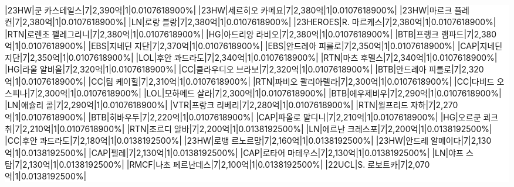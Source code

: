 |23HW|쿤 카스테일스|7|2,390억|1|0.0107618900%|
|23HW|세르히오 카메요|7|2,380억|1|0.0107618900%|
|23HW|마르크 플레컨|7|2,380억|1|0.0107618900%|
|LN|로랑 블랑|7|2,380억|1|0.0107618900%|
|23HEROES|R. 마르케스|7|2,380억|1|0.0107618900%|
|RTN|로렌초 펠레그리니|7|2,380억|1|0.0107618900%|
|HG|아드리앙 라비오|7|2,380억|1|0.0107618900%|
|BTB|프랭크 램파드|7|2,380억|1|0.0107618900%|
|EBS|지네딘 지단|7|2,370억|1|0.0107618900%|
|EBS|안드레아 피를로|7|2,350억|1|0.0107618900%|
|CAP|지네딘 지단|7|2,350억|1|0.0107618900%|
|LOL|후안 콰드라도|7|2,340억|1|0.0107618900%|
|RTN|마츠 후멜스|7|2,340억|1|0.0107618900%|
|HG|라울 알비올|7|2,320억|1|0.0107618900%|
|CC|클라우디오 브라보|7|2,320억|1|0.0107618900%|
|BTB|안드레아 피를로|7|2,320억|1|0.0107618900%|
|CC|팀 케이힐|7|2,310억|1|0.0107618900%|
|RTN|파비오 콸리아렐라|7|2,300억|1|0.0107618900%|
|CC|다비드 오스피나|7|2,300억|1|0.0107618900%|
|LOL|모하메드 살라|7|2,300억|1|0.0107618900%|
|BTB|에우제비우|7|2,290억|1|0.0107618900%|
|LN|애슐리 콜|7|2,290억|1|0.0107618900%|
|VTR|프랑크 리베리|7|2,280억|1|0.0107618900%|
|RTN|윌프리드 자하|7|2,270억|1|0.0107618900%|
|BTB|히바우두|7|2,220억|1|0.0107618900%|
|CAP|파올로 말디니|7|2,210억|1|0.0107618900%|
|HG|오르쿤 쾨크취|7|2,210억|1|0.0107618900%|
|RTN|조르디 알바|7|2,200억|1|0.0138192500%|
|LN|에르난 크레스포|7|2,200억|1|0.0138192500%|
|CC|후안 콰드라도|7|2,180억|1|0.0138192500%|
|23HW|로뱅 르노르망|7|2,160억|1|0.0138192500%|
|23HW|안드레 알메이다|7|2,130억|1|0.0138192500%|
|CAP|펠레|7|2,130억|1|0.0138192500%|
|CAP|로타어 마테우스|7|2,130억|1|0.0138192500%|
|LN|야프 스탐|7|2,130억|1|0.0138192500%|
|RMCF|나초 페르난데스|7|2,100억|1|0.0138192500%|
|22UCL|S. 로보트카|7|2,070억|1|0.0138192500%|